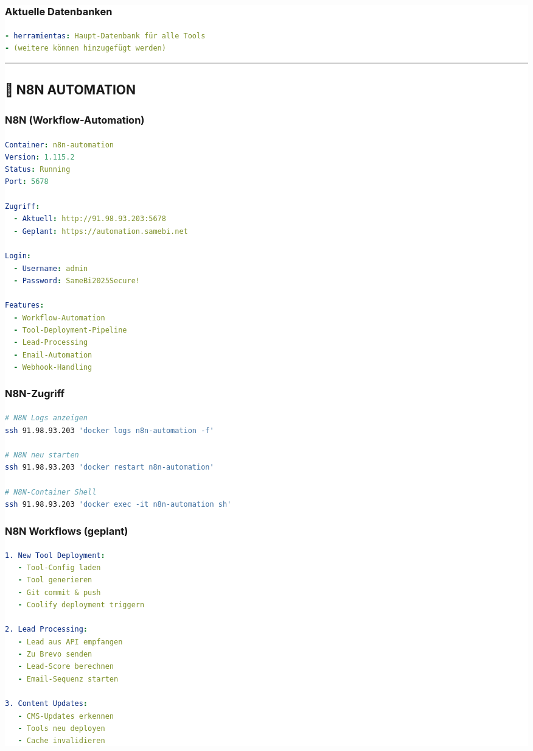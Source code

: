 ### Aktuelle Datenbanken
```yaml
- herramientas: Haupt-Datenbank für alle Tools
- (weitere können hinzugefügt werden)
```

---

## 🤖 N8N AUTOMATION

### N8N (Workflow-Automation)
```yaml
Container: n8n-automation
Version: 1.115.2
Status: Running
Port: 5678

Zugriff:
  - Aktuell: http://91.98.93.203:5678
  - Geplant: https://automation.samebi.net

Login:
  - Username: admin
  - Password: SameBi2025Secure!

Features:
  - Workflow-Automation
  - Tool-Deployment-Pipeline
  - Lead-Processing
  - Email-Automation
  - Webhook-Handling
```

### N8N-Zugriff
```bash
# N8N Logs anzeigen
ssh 91.98.93.203 'docker logs n8n-automation -f'

# N8N neu starten
ssh 91.98.93.203 'docker restart n8n-automation'

# N8N-Container Shell
ssh 91.98.93.203 'docker exec -it n8n-automation sh'
```

### N8N Workflows (geplant)
```yaml
1. New Tool Deployment:
   - Tool-Config laden
   - Tool generieren
   - Git commit & push
   - Coolify deployment triggern

2. Lead Processing:
   - Lead aus API empfangen
   - Zu Brevo senden
   - Lead-Score berechnen
   - Email-Sequenz starten

3. Content Updates:
   - CMS-Updates erkennen
   - Tools neu deployen
   - Cache invalidieren
```